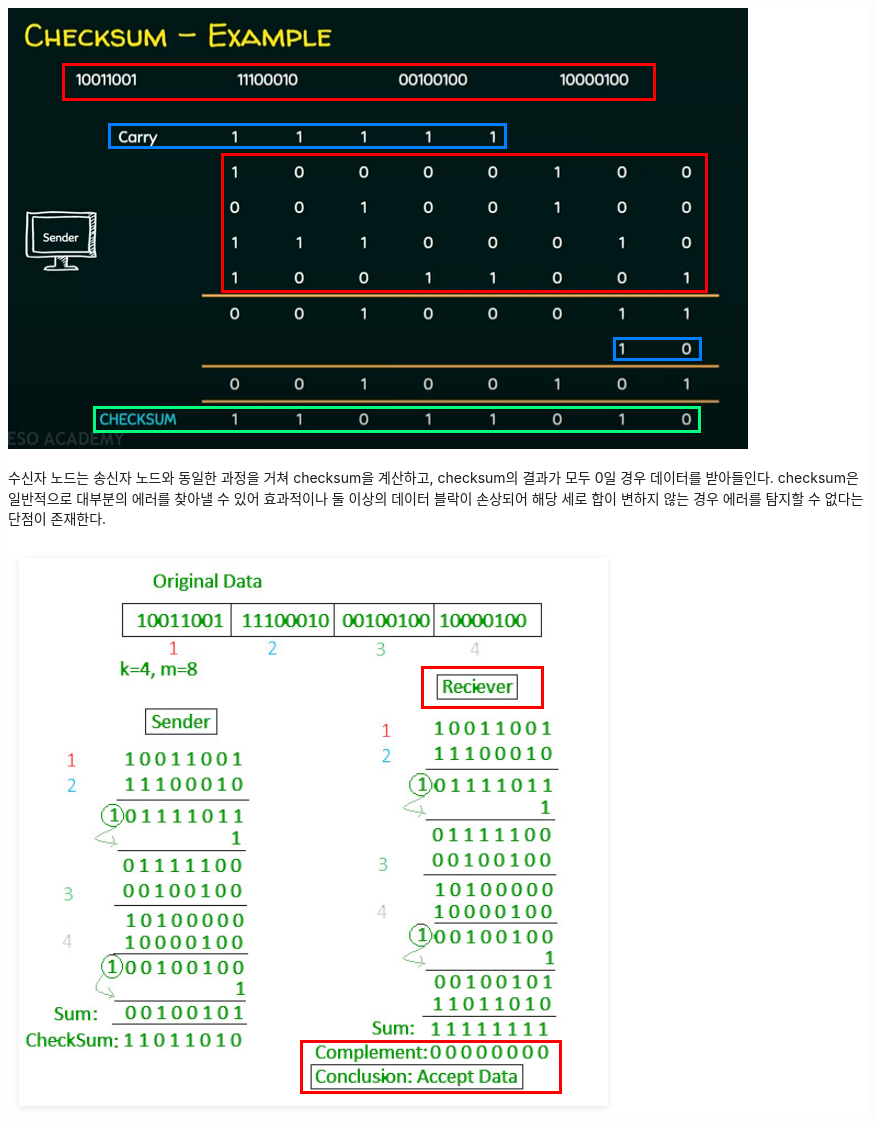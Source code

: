 <img src="reference/data-block-carry-checksum.png" width=740 height=441 alt="체크섬 계산 및 전송" />

수신자 노드는 송신자 노드와 동일한 과정을 거쳐 checksum을 계산하고, checksum의 결과가 모두 0일 경우 데이터를 받아들인다. checksum은 일반적으로 대부분의 에러를 찾아낼 수 있어 효과적이나 둘 이상의 데이터 블락이 손상되어 해당 세로 합이 변하지 않는 경우 에러를 탐지할 수 없다는 단점이 존재한다.

<img src="reference/receiver-complment-zero.png" width=609 height=570 alt="수신자 노드 checksum 수신" />
